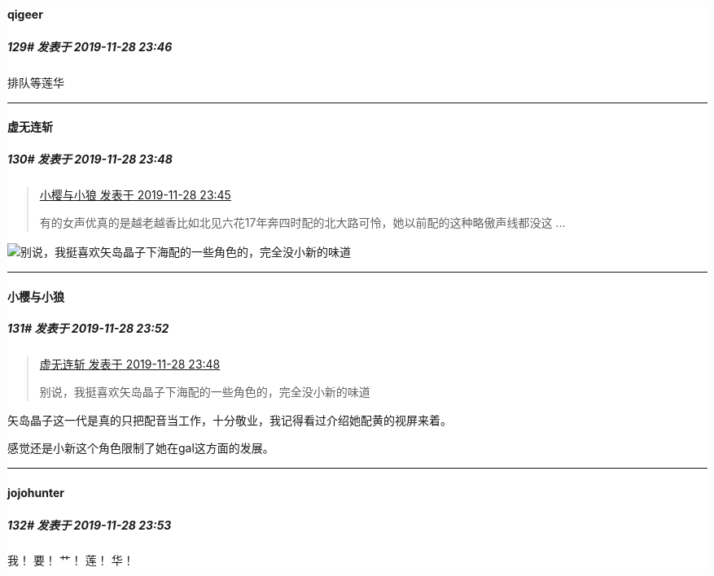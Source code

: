 ####  qigeer  
##### 129#       发表于 2019-11-28 23:46




排队等莲华







-----

####  虚无连斩  
##### 130#       发表于 2019-11-28 23:48



<blockquote><a href="httphttps://bbs.saraba1st.com/2b/forum.php?mod=redirect&amp;goto=findpost&amp;pid=45652561&amp;ptid=1867310" target="_blank">小樱与小狼 发表于 2019-11-28 23:45</a>

有的女声优真的是越老越香比如北见六花17年奔四时配的北大路可怜，她以前配的这种略傲声线都没这 ...</blockquote>
<img src="https://static.saraba1st.com/image/smiley/face2017/068.png" referrerpolicy="no-referrer">别说，我挺喜欢矢岛晶子下海配的一些角色的，完全没小新的味道







-----

####  小樱与小狼  
##### 131#       发表于 2019-11-28 23:52



<blockquote><a href="httphttps://bbs.saraba1st.com/2b/forum.php?mod=redirect&amp;goto=findpost&amp;pid=45652592&amp;ptid=1867310" target="_blank">虚无连斩 发表于 2019-11-28 23:48</a>

别说，我挺喜欢矢岛晶子下海配的一些角色的，完全没小新的味道</blockquote>
矢岛晶子这一代是真的只把配音当工作，十分敬业，我记得看过介绍她配黄的视屏来着。

感觉还是小新这个角色限制了她在gal这方面的发展。







-----

####  jojohunter  
##### 132#       发表于 2019-11-28 23:53




我！ 要！ 艹！ 莲！ 华！



